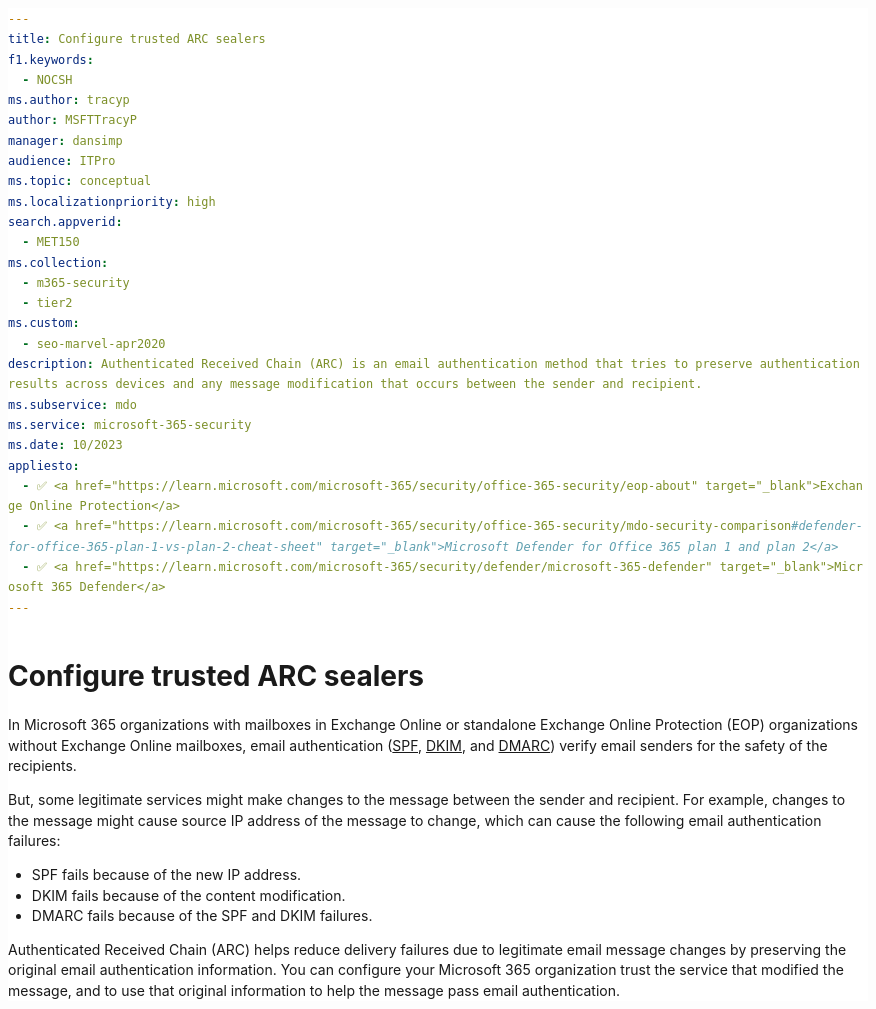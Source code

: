 ```yaml
---
title: Configure trusted ARC sealers
f1.keywords:
  - NOCSH
ms.author: tracyp
author: MSFTTracyP
manager: dansimp
audience: ITPro
ms.topic: conceptual
ms.localizationpriority: high
search.appverid:
  - MET150
ms.collection:
  - m365-security
  - tier2
ms.custom:
  - seo-marvel-apr2020
description: Authenticated Received Chain (ARC) is an email authentication method that tries to preserve authentication results across devices and any message modification that occurs between the sender and recipient.
ms.subservice: mdo
ms.service: microsoft-365-security
ms.date: 10/2023
appliesto:
  - ✅ <a href="https://learn.microsoft.com/microsoft-365/security/office-365-security/eop-about" target="_blank">Exchange Online Protection</a>
  - ✅ <a href="https://learn.microsoft.com/microsoft-365/security/office-365-security/mdo-security-comparison#defender-for-office-365-plan-1-vs-plan-2-cheat-sheet" target="_blank">Microsoft Defender for Office 365 plan 1 and plan 2</a>
  - ✅ <a href="https://learn.microsoft.com/microsoft-365/security/defender/microsoft-365-defender" target="_blank">Microsoft 365 Defender</a>
---
```


# Configure trusted ARC sealers

In Microsoft 365 organizations with mailboxes in Exchange Online or standalone Exchange Online Protection (EOP) organizations without Exchange Online mailboxes, email authentication ([SPF](email-authentication-spf-configure.md), [DKIM](email-authentication-dkim-configure.md), and [DMARC](email-authentication-dmarc-configure.md)) verify email senders for the safety of the recipients.

But, some legitimate services might make changes to the message between the sender and recipient. For example, changes to the message might cause source IP address of the message to change, which can cause the following email authentication failures:

- SPF fails because of the new IP address.
- DKIM fails because of the content modification.
- DMARC fails because of the SPF and DKIM failures.

Authenticated Received Chain (ARC) helps reduce delivery failures due to legitimate email message changes by preserving the original email authentication information. You can configure your Microsoft 365 organization trust the service that modified the message, and to use that original information to help the message pass email authentication.
